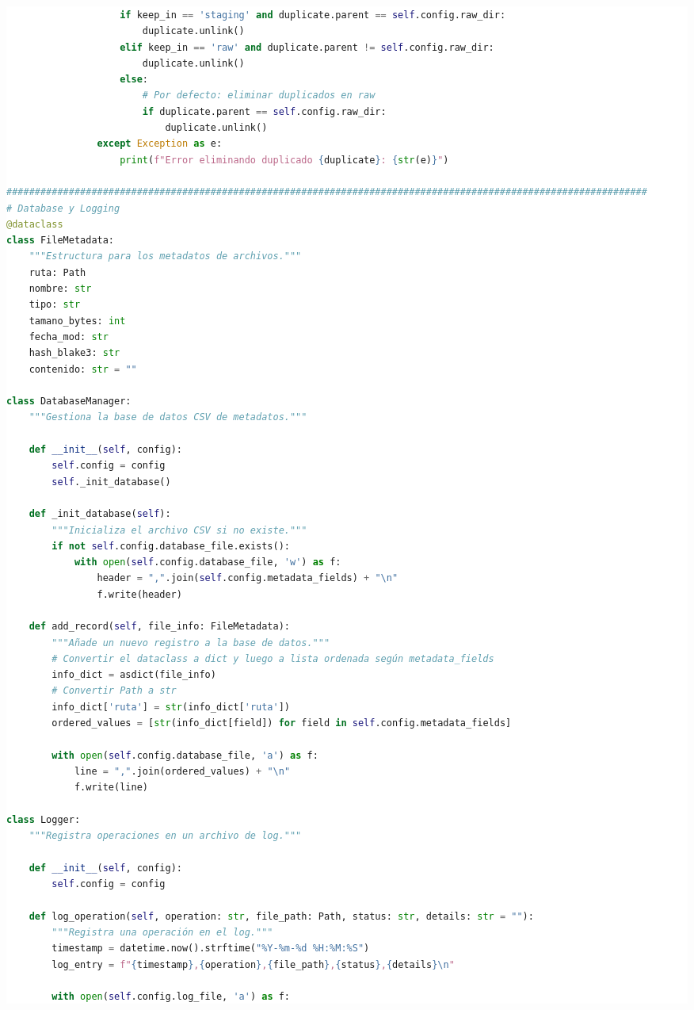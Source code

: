 ```python
                    if keep_in == 'staging' and duplicate.parent == self.config.raw_dir:
                        duplicate.unlink()
                    elif keep_in == 'raw' and duplicate.parent != self.config.raw_dir:
                        duplicate.unlink()
                    else:
                        # Por defecto: eliminar duplicados en raw
                        if duplicate.parent == self.config.raw_dir:
                            duplicate.unlink()
                except Exception as e:
                    print(f"Error eliminando duplicado {duplicate}: {str(e)}")

#################################################################################################################
# Database y Logging
@dataclass
class FileMetadata:
    """Estructura para los metadatos de archivos."""
    ruta: Path
    nombre: str
    tipo: str
    tamano_bytes: int
    fecha_mod: str
    hash_blake3: str
    contenido: str = ""

class DatabaseManager:
    """Gestiona la base de datos CSV de metadatos."""
    
    def __init__(self, config):
        self.config = config
        self._init_database()
    
    def _init_database(self):
        """Inicializa el archivo CSV si no existe."""
        if not self.config.database_file.exists():
            with open(self.config.database_file, 'w') as f:
                header = ",".join(self.config.metadata_fields) + "\n"
                f.write(header)
    
    def add_record(self, file_info: FileMetadata):
        """Añade un nuevo registro a la base de datos."""
        # Convertir el dataclass a dict y luego a lista ordenada según metadata_fields
        info_dict = asdict(file_info)
        # Convertir Path a str
        info_dict['ruta'] = str(info_dict['ruta'])
        ordered_values = [str(info_dict[field]) for field in self.config.metadata_fields]
        
        with open(self.config.database_file, 'a') as f:
            line = ",".join(ordered_values) + "\n"
            f.write(line)

class Logger:
    """Registra operaciones en un archivo de log."""
    
    def __init__(self, config):
        self.config = config
    
    def log_operation(self, operation: str, file_path: Path, status: str, details: str = ""):
        """Registra una operación en el log."""
        timestamp = datetime.now().strftime("%Y-%m-%d %H:%M:%S")
        log_entry = f"{timestamp},{operation},{file_path},{status},{details}\n"
        
        with open(self.config.log_file, 'a') as f:
```